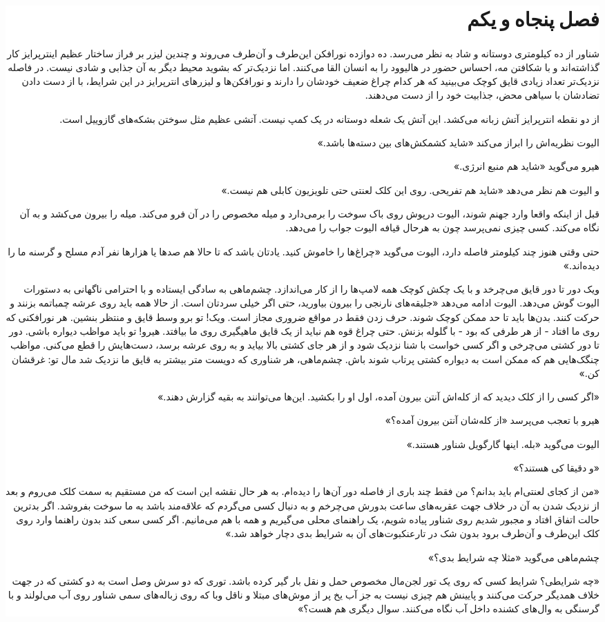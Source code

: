 <div dir="rtl">

# فصل پنجاه و یکم


شناور از ده کیلومتری دوستانه و شاد به نظر می‌رسد. ده دوازده نورافکن این‌طرف و آن‌طرف می‌روند و چندین لیزر بر فراز ساختار عظیم اینترپرایز کار گذاشته‌اند و با شکافتن مه، احساس حضور در هالیوود را به انسان القا می‌کنند. اما نزدیک‌تر که بشوید محیط دیگر به آن جذابی و شادی نیست. در فاصله نزدیک‌تر تعداد زیادی قایق کوچک می‌بینید که هر کدام چراغ ضعیف خودشان را دارند و نورافکن‌ها و لیزرهای انترپرایز در این شرایط، با از دست دادن تضادشان با سیاهی محض، جذابیت خود را از دست می‌دهند.

از دو نقطه انترپرایز آتش زبانه می‌کشد. این آتش یک شعله دوستانه در یک کمپ نیست. آتشی عظیم مثل سوختن بشکه‌های گازوییل است.

الیوت نظریه‌اش را ابراز می‌کند «شاید کشمکش‌های بین دسته‌ها باشد.»

هیرو می‌گوید «شاید هم منبع انرژی.»

و الیوت هم نظر می‌دهد «شاید هم تفریحی. روی این کلک لعنتی حتی تلویزیون کابلی هم نیست.»

قبل از اینکه واقعا وارد جهنم شوند، الیوت درپوش روی باک سوخت را برمی‌دارد و میله مخصوص را در آن فرو می‌کند. میله را بیرون می‌کشد و به آن نگاه می‌کند. کسی چیزی نمی‌پرسد چون به هرحال قیافه الیوت جواب را می‌دهد.

حتی وقتی هنوز چند کیلومتر فاصله دارد، الیوت می‌گوید «چراغ‌ها را خاموش کنید. یادتان باشد که تا حالا هم صدها یا هزارها نفر آدم مسلح و گرسنه ما را دیده‌اند.»

ویک دور تا دور قایق می‌چرخد و با یک چکش کوچک همه لامپ‌ها را از کار می‌اندازد. چشم‌ماهی به سادگی ایستاده و با احترامی ناگهانی به دستورات الیوت گوش می‌دهد. الیوت ادامه می‌دهد «جلیقه‌های نارنجی را بیرون بیاورید، حتی اگر خیلی سردتان است. از حالا همه باید روی عرشه چمباتمه بزنند و حرکت کنند. بدن‌ها باید تا حد ممکن کوچک شوند. حرف زدن فقط در مواقع ضروری مجاز است. ویک! تو برو وسط قایق و منتظر بنشین. هر نورافکنی که روی ما افتاد - از هر طرفی که بود - با گلوله بزنش. حتی چراغ قوه هم نباید از یک قایق ماهیگیری روی ما بیافتد. هیرو!‌ تو باید مواظب دیواره باشی. دور تا دور کشتی می‌چرخی و اگر کسی خواست با شنا نزدیک شود و از هر جای کشتی بالا بیاید و به روی عرشه برسد، دست‌هایش را قطع می‌کنی. مواظب چنگک‌هایی هم که ممکن است به دیواره کشتی پرتاب شوند باش. چشم‌ماهی، هر شناوری که دویست متر بیشتر به قایق ما نزدیک شد مال تو: غرقشان کن.»

«اگر کسی را از کلک دیدید که از کله‌اش آنتن بیرون آمده، اول او را بکشید. این‌ها می‌توانند به بقیه گزارش دهند.»

هیرو با تعجب می‌پرسد «از کله‌شان آنتن بیرون آمده؟»

الیوت می‌گوید «بله. اینها گارگویل شناور هستند.»

«و دقیقا کی هستند؟»

«من از کجای لعنتی‌ام باید بدانم؟ من فقط چند باری از فاصله دور آن‌ها را دیده‌ام. به هر حال نقشه این است که من مستقیم به سمت کلک می‌روم و بعد از نزدیک شدن به آن در خلاف جهت عقربه‌های ساعت بدورش می‌چرخم و به دنبال کسی می‌گردم که علاقه‌مند باشد به ما سوخت بفروشد. اگر بدترین حالت اتفاق افتاد و مجبور شدیم روی شناور پیاده شویم، یک راهنمای محلی می‌گیریم و همه با هم می‌مانیم. اگر کسی سعی کند بدون راهنما وارد روی کلک این‌طرف و‌ آن‌طرف برود بدون شک در تارعنکبوت‌های آن به شرایط بدی دچار خواهد شد.»

چشم‌ماهی می‌گوید «مثلا چه شرایط بدی؟»

«چه شرایطی؟ شرایط کسی که روی یک تور لجن‌مال مخصوص حمل و نقل بار گیر کرده باشد. توری که دو سرش وصل است به دو کشتی که در جهت خلاف همدیگر حرکت می‌کنند و پایینش هم چیزی نیست به جز آب یخ پر از موش‌های مبتلا و ناقل وبا که روی زباله‌های سمی شناور روی آب می‌لولند و با گرسنگی به وال‌های کشنده داخل آب نگاه می‌کنند. سوال دیگری هم هست؟»
